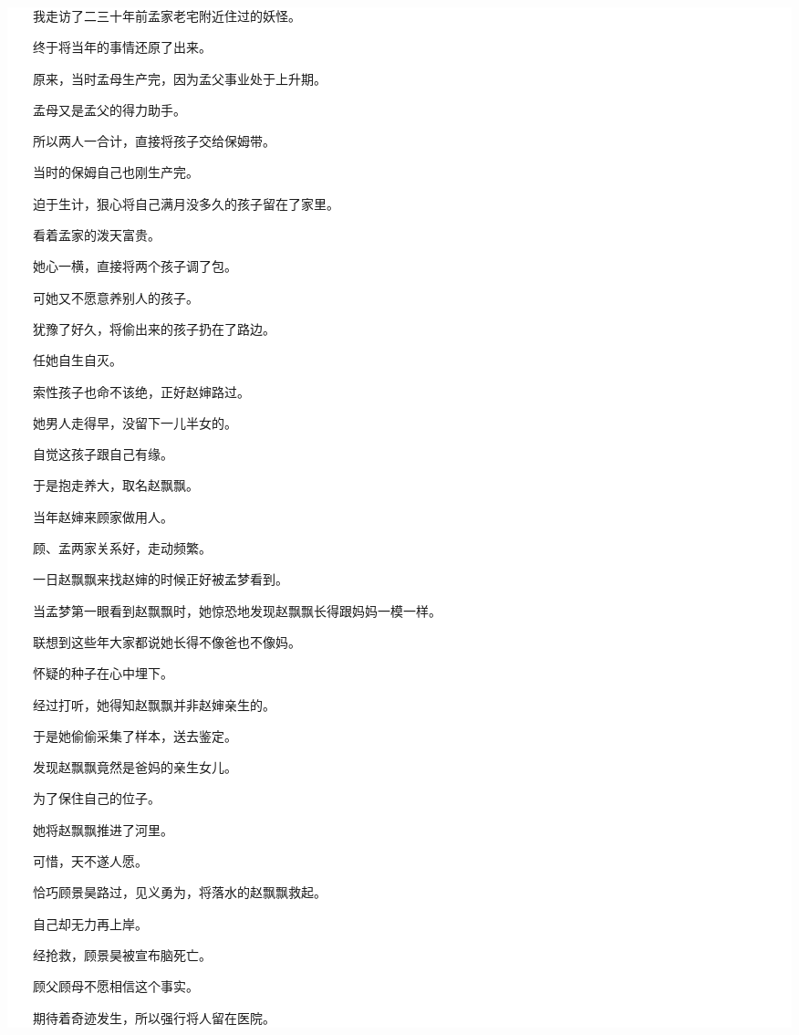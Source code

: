 &emsp;&emsp;我走访了二三十年前孟家老宅附近住过的妖怪。  
  
&emsp;&emsp;终于将当年的事情还原了出来。  
  
&emsp;&emsp;原来，当时孟母生产完，因为孟父事业处于上升期。  
  
&emsp;&emsp;孟母又是孟父的得力助手。  
  
&emsp;&emsp;所以两人一合计，直接将孩子交给保姆带。  
  
&emsp;&emsp;当时的保姆自己也刚生产完。  
  
&emsp;&emsp;迫于生计，狠心将自己满月没多久的孩子留在了家里。  
  
&emsp;&emsp;看着孟家的泼天富贵。  
  
&emsp;&emsp;她心一横，直接将两个孩子调了包。  
  
&emsp;&emsp;可她又不愿意养别人的孩子。  
  
&emsp;&emsp;犹豫了好久，将偷出来的孩子扔在了路边。  
  
&emsp;&emsp;任她自生自灭。  
  
&emsp;&emsp;索性孩子也命不该绝，正好赵婶路过。  
  
&emsp;&emsp;她男人走得早，没留下一儿半女的。  
  
&emsp;&emsp;自觉这孩子跟自己有缘。  
  
&emsp;&emsp;于是抱走养大，取名赵飘飘。  
  
&emsp;&emsp;当年赵婶来顾家做用人。  
  
&emsp;&emsp;顾、孟两家关系好，走动频繁。  
  
&emsp;&emsp;一日赵飘飘来找赵婶的时候正好被孟梦看到。  
  
&emsp;&emsp;当孟梦第一眼看到赵飘飘时，她惊恐地发现赵飘飘长得跟妈妈一模一样。  
  
&emsp;&emsp;联想到这些年大家都说她长得不像爸也不像妈。  
  
&emsp;&emsp;怀疑的种子在心中埋下。  
  
&emsp;&emsp;经过打听，她得知赵飘飘并非赵婶亲生的。  
  
&emsp;&emsp;于是她偷偷采集了样本，送去鉴定。  
  
&emsp;&emsp;发现赵飘飘竟然是爸妈的亲生女儿。  
  
&emsp;&emsp;为了保住自己的位子。  
  
&emsp;&emsp;她将赵飘飘推进了河里。  
  
&emsp;&emsp;可惜，天不遂人愿。  
  
&emsp;&emsp;恰巧顾景昊路过，见义勇为，将落水的赵飘飘救起。  
  
&emsp;&emsp;自己却无力再上岸。  
  
&emsp;&emsp;经抢救，顾景昊被宣布脑死亡。  
  
&emsp;&emsp;顾父顾母不愿相信这个事实。  
  
&emsp;&emsp;期待着奇迹发生，所以强行将人留在医院。  
  
